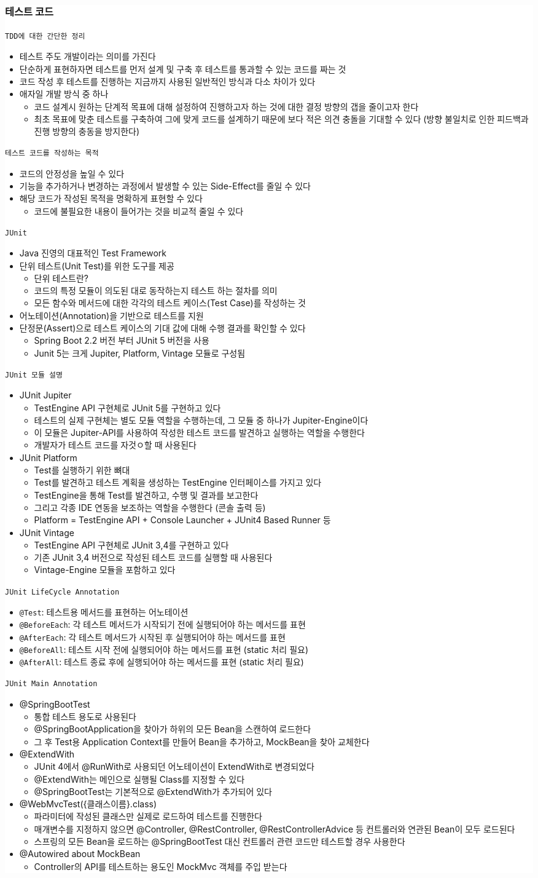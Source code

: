 ### 테스트 코드

`TDD에 대한 간단한 정리`
+ 테스트 주도 개발이라는 의미를 가진다
+ 단순하게 표현하자면 테스트를 먼저 설계 및 구축 후 테스트를 통과할 수 있는 코드를 짜는 것
+ 코드 작성 후 테스트를 진행하는 지금까지 사용된 일반적인 방식과 다소 차이가 있다
+ 애자일 개발 방식 중 하나
  + 코드 설계시 원하는 단계적 목표에 대해 설정하여 진행하고자 하는 것에 대한 결정 방향의 갭을 줄이고자 한다
  + 최초 목표에 맞춘 테스트를 구축하여 그에 맞게 코드를 설계하기 때문에 보다 적은 의견 충돌을 기대할 수 있다 (방향 불일치로 인한 피드백과 진행 방향의 충동을 방지한다)

`테스트 코드를 작성하는 목적`
+ 코드의 안정성을 높일 수 있다
+ 기능을 추가하거나 변경하는 과정에서 발생할 수 있는 Side-Effect를 줄일 수 있다
+ 해당 코드가 작성된 목적을 명확하게 표현할 수 있다
  + 코드에 불필요한 내용이 들어가는 것을 비교적 줄일 수 있다

`JUnit`
+ Java 진영의 대표적인 Test Framework
+ 단위 테스트(Unit Test)를 위한 도구를 제공
  + 단위 테스트란?
  + 코드의 특정 모듈이 의도된 대로 동작하는지 테스트 하는 절차를 의미
  + 모든 함수와 메서드에 대한 각각의 테스트 케이스(Test Case)를 작성하는 것
+ 어노테이션(Annotation)을 기반으로 테스트를 지원
+ 단정문(Assert)으로 테스트 케이스의 기대 값에 대해 수행 결과를 확인할 수 있다
  + Spring Boot 2.2 버전 부터 JUnit 5 버전을 사용
  + Junit 5는 크게 Jupiter, Platform, Vintage 모듈로 구성됨

`JUnit 모듈 설명`
+ JUnit Jupiter
  + TestEngine API 구현체로 JUnit 5를 구현하고 있다
  + 테스트의 실제 구현체는 별도 모듈 역할을 수행하는데, 그 모듈 중 하나가 Jupiter-Engine이다
  + 이 모듈은 Jupiter-API를 사용하여 작성한 테스트 코드를 발견하고 실행하는 역할을 수행한다
  + 개발자가 테스트 코드를 자것ㅇ할 때 사용된다
+ JUnit Platform
  + Test를 실행하기 위한 뼈대
  + Test를 발견하고 테스트 계획을 생성하는 TestEngine 인터페이스를 가지고 있다
  + TestEngine을 통해 Test를 발견하고, 수행 및 결과를 보고한다
  + 그리고 각종 IDE 연동을 보조하는 역할을 수행한다 (콘솔 출력 등)
  + Platform = TestEngine API + Console Launcher + JUnit4 Based Runner 등
+ JUnit Vintage
  + TestEngine API 구현체로 JUnit 3,4를 구현하고 있다
  + 기존 JUnit 3,4 버전으로 작성된 테스트 코드를 실행할 때 사용된다
  + Vintage-Engine 모듈을 포함하고 있다

`JUnit LifeCycle Annotation`
+ `@Test`: 테스트용 메서드를 표현하는 어노테이션
+ `@BeforeEach`: 각 테스트 메서드가 시작되기 전에 실행되어야 하는 메서드를 표현
+ `@AfterEach`: 각 테스트 메서드가 시작된 후 실행되어야 하는 메서드를 표현
+ `@BeforeAll`: 테스트 시작 전에 실행되어야 하는 메서드를 표현 (static 처리 필요)
+ `@AfterAll`: 테스트 종료 후에 실행되어야 하는 메서드를 표현 (static 처리 필요)

`JUnit Main Annotation`
+ @SpringBootTest
  + 통합 테스트 용도로 사용된다
  + @SpringBootApplication을 찾아가 하위의 모든 Bean을 스캔하여 로드한다
  + 그 후 Test용 Application Context를 만들어 Bean을 추가하고, MockBean을 찾아 교체한다
+ @ExtendWith
  + JUnit 4에서 @RunWith로 사용되던 어노테이션이 ExtendWith로 변경되었다
  + @ExtendWith는 메인으로 실행될 Class를 지정할 수 있다
  + @SpringBootTest는 기본적으로 @ExtendWith가 추가되어 있다
+ @WebMvcTest({클래스이름}.class)
  + 파라미터에 작성된 클래스만 실제로 로드하여 테스트를 진행한다
  + 매개변수를 지정하지 않으면 @Controller, @RestController, @RestControllerAdvice 등 컨트롤러와 연관된 Bean이 모두 로드된다
  + 스프링의 모든 Bean을 로드하는 @SpringBootTest 대신 컨트롤러 관련 코드만 테스트할 경우 사용한다
+ @Autowired about MockBean
  + Controller의 API를 테스트하는 용도인 MockMvc 객체를 주입 받는다